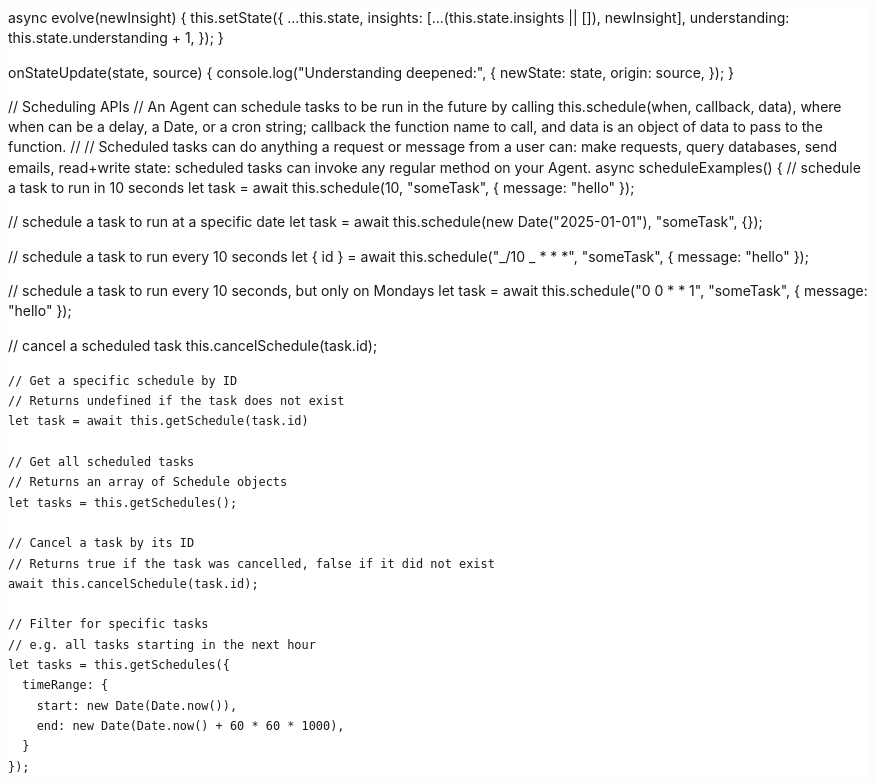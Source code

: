 async evolve(newInsight) {
this.setState({
...this.state,
insights: [...(this.state.insights || []), newInsight],
understanding: this.state.understanding + 1,
});
}

onStateUpdate(state, source) {
console.log("Understanding deepened:", {
newState: state,
origin: source,
});
}

// Scheduling APIs
// An Agent can schedule tasks to be run in the future by calling this.schedule(when, callback, data), where when can be a delay, a Date, or a cron string; callback the function name to call, and data is an object of data to pass to the function.
//
// Scheduled tasks can do anything a request or message from a user can: make requests, query databases, send emails, read+write state: scheduled tasks can invoke any regular method on your Agent.
async scheduleExamples() {
// schedule a task to run in 10 seconds
let task = await this.schedule(10, "someTask", { message: "hello" });

// schedule a task to run at a specific date
let task = await this.schedule(new Date("2025-01-01"), "someTask", {});

// schedule a task to run every 10 seconds
let { id } = await this.schedule("_/10 _ \* \* \*", "someTask", { message: "hello" });

// schedule a task to run every 10 seconds, but only on Mondays
let task = await this.schedule("0 0 \* \* 1", "someTask", { message: "hello" });

// cancel a scheduled task
this.cancelSchedule(task.id);

    // Get a specific schedule by ID
    // Returns undefined if the task does not exist
    let task = await this.getSchedule(task.id)

    // Get all scheduled tasks
    // Returns an array of Schedule objects
    let tasks = this.getSchedules();

    // Cancel a task by its ID
    // Returns true if the task was cancelled, false if it did not exist
    await this.cancelSchedule(task.id);

    // Filter for specific tasks
    // e.g. all tasks starting in the next hour
    let tasks = this.getSchedules({
      timeRange: {
        start: new Date(Date.now()),
        end: new Date(Date.now() + 60 * 60 * 1000),
      }
    });
